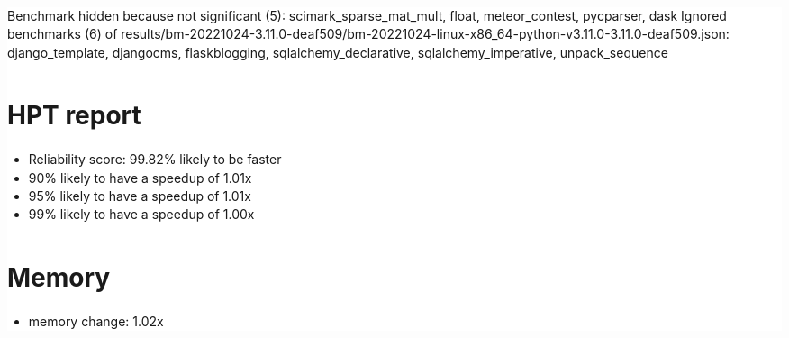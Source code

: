 Benchmark hidden because not significant (5): scimark_sparse_mat_mult, float, meteor_contest, pycparser, dask
Ignored benchmarks (6) of results/bm-20221024-3.11.0-deaf509/bm-20221024-linux-x86_64-python-v3.11.0-3.11.0-deaf509.json: django_template, djangocms, flaskblogging, sqlalchemy_declarative, sqlalchemy_imperative, unpack_sequence

# HPT report

- Reliability score: 99.82% likely to be faster
- 90% likely to have a speedup of 1.01x
- 95% likely to have a speedup of 1.01x
- 99% likely to have a speedup of 1.00x

# Memory
- memory change: 1.02x